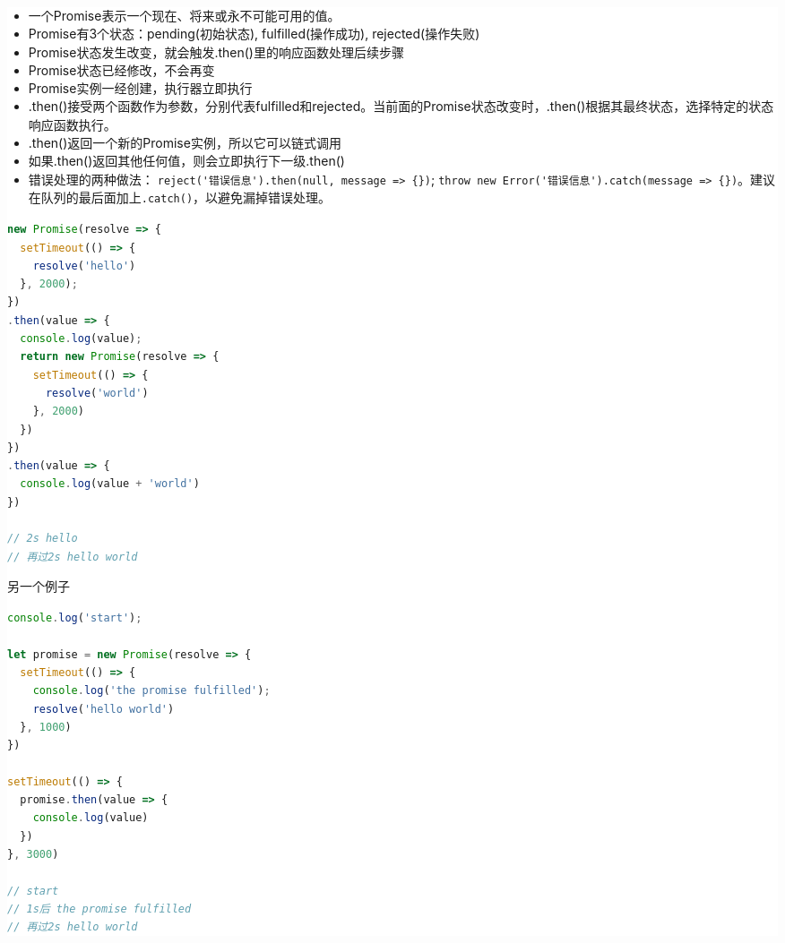 - 一个Promise表示一个现在、将来或永不可能可用的值。
- Promise有3个状态：pending(初始状态), fulfilled(操作成功), rejected(操作失败)
- Promise状态发生改变，就会触发.then()里的响应函数处理后续步骤
- Promise状态已经修改，不会再变
- Promise实例一经创建，执行器立即执行
- .then()接受两个函数作为参数，分别代表fulfilled和rejected。当前面的Promise状态改变时，.then()根据其最终状态，选择特定的状态响应函数执行。
- .then()返回一个新的Promise实例，所以它可以链式调用
- 如果.then()返回其他任何值，则会立即执行下一级.then()
- 错误处理的两种做法： `reject('错误信息').then(null, message => {})`; `throw new Error('错误信息').catch(message => {})`。建议在队列的最后面加上`.catch()`，以避免漏掉错误处理。

```js
new Promise(resolve => {
  setTimeout(() => {
    resolve('hello')
  }, 2000);
})
.then(value => {
  console.log(value);
  return new Promise(resolve => {
    setTimeout(() => {
      resolve('world')
    }, 2000)
  })
})
.then(value => {
  console.log(value + 'world')
})

// 2s hello
// 再过2s hello world
```
另一个例子
```js
console.log('start');

let promise = new Promise(resolve => {
  setTimeout(() => {
    console.log('the promise fulfilled');
    resolve('hello world')
  }, 1000)
})

setTimeout(() => {
  promise.then(value => {
    console.log(value)
  })
}, 3000)

// start
// 1s后 the promise fulfilled
// 再过2s hello world
```

